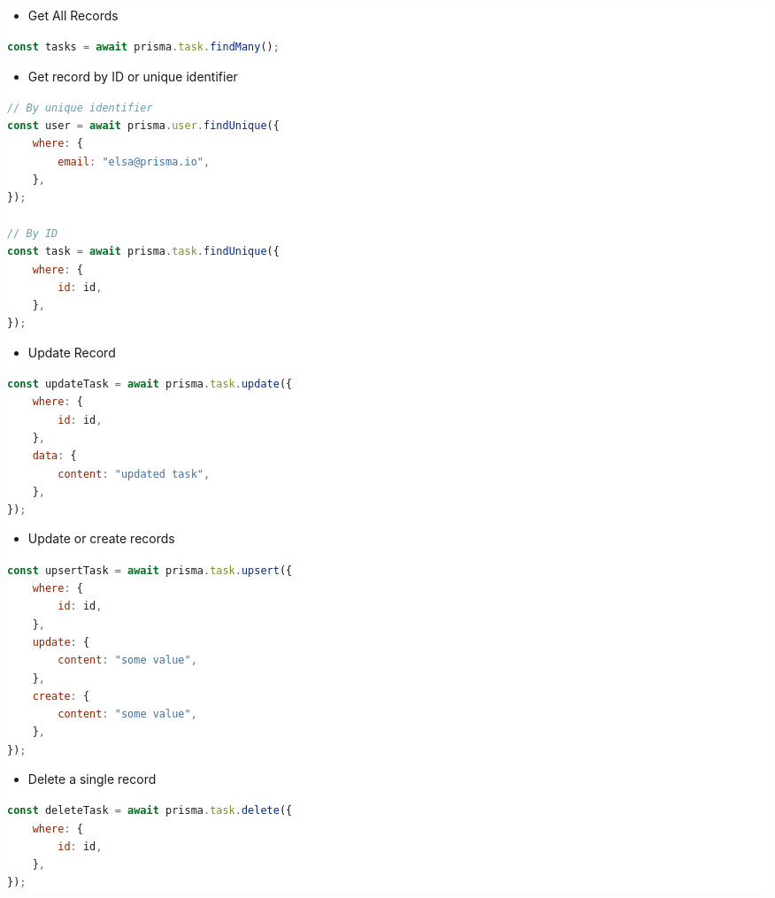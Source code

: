 - Get All Records

```js
const tasks = await prisma.task.findMany();
```

- Get record by ID or unique identifier

```js
// By unique identifier
const user = await prisma.user.findUnique({
	where: {
		email: "elsa@prisma.io",
	},
});

// By ID
const task = await prisma.task.findUnique({
	where: {
		id: id,
	},
});
```

- Update Record

```js
const updateTask = await prisma.task.update({
	where: {
		id: id,
	},
	data: {
		content: "updated task",
	},
});
```

- Update or create records

```js
const upsertTask = await prisma.task.upsert({
	where: {
		id: id,
	},
	update: {
		content: "some value",
	},
	create: {
		content: "some value",
	},
});
```

- Delete a single record

```js
const deleteTask = await prisma.task.delete({
	where: {
		id: id,
	},
});
```

